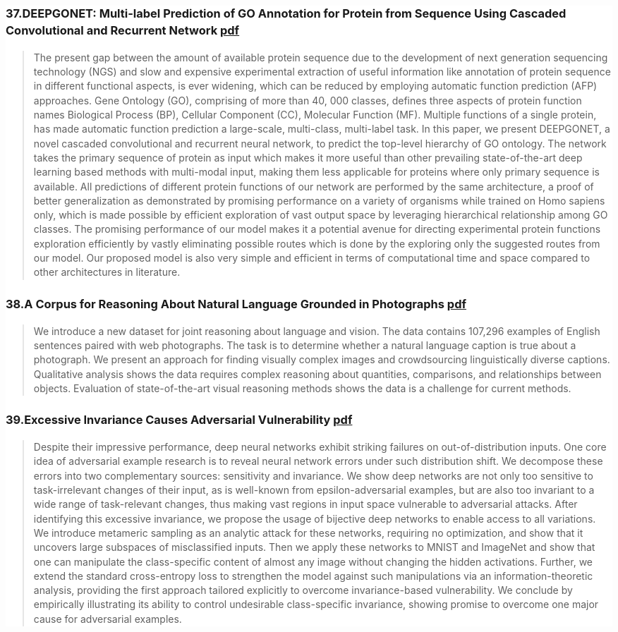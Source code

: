 ### 37.DEEPGONET: Multi-label Prediction of GO Annotation for Protein from Sequence Using Cascaded Convolutional and Recurrent Network  [ pdf ](https://arxiv.org/pdf/1811.00053.pdf)
>  The present gap between the amount of available protein sequence due to the development of next generation sequencing technology (NGS) and slow and expensive experimental extraction of useful information like annotation of protein sequence in different functional aspects, is ever widening, which can be reduced by employing automatic function prediction (AFP) approaches. Gene Ontology (GO), comprising of more than 40, 000 classes, defines three aspects of protein function names Biological Process (BP), Cellular Component (CC), Molecular Function (MF). Multiple functions of a single protein, has made automatic function prediction a large-scale, multi-class, multi-label task. In this paper, we present DEEPGONET, a novel cascaded convolutional and recurrent neural network, to predict the top-level hierarchy of GO ontology. The network takes the primary sequence of protein as input which makes it more useful than other prevailing state-of-the-art deep learning based methods with multi-modal input, making them less applicable for proteins where only primary sequence is available. All predictions of different protein functions of our network are performed by the same architecture, a proof of better generalization as demonstrated by promising performance on a variety of organisms while trained on Homo sapiens only, which is made possible by efficient exploration of vast output space by leveraging hierarchical relationship among GO classes. The promising performance of our model makes it a potential avenue for directing experimental protein functions exploration efficiently by vastly eliminating possible routes which is done by the exploring only the suggested routes from our model. Our proposed model is also very simple and efficient in terms of computational time and space compared to other architectures in literature. 
### 38.A Corpus for Reasoning About Natural Language Grounded in Photographs  [ pdf ](https://arxiv.org/pdf/1811.00491.pdf)
>  We introduce a new dataset for joint reasoning about language and vision. The data contains 107,296 examples of English sentences paired with web photographs. The task is to determine whether a natural language caption is true about a photograph. We present an approach for finding visually complex images and crowdsourcing linguistically diverse captions. Qualitative analysis shows the data requires complex reasoning about quantities, comparisons, and relationships between objects. Evaluation of state-of-the-art visual reasoning methods shows the data is a challenge for current methods. 
### 39.Excessive Invariance Causes Adversarial Vulnerability  [ pdf ](https://arxiv.org/pdf/1811.00401.pdf)
>  Despite their impressive performance, deep neural networks exhibit striking failures on out-of-distribution inputs. One core idea of adversarial example research is to reveal neural network errors under such distribution shift. We decompose these errors into two complementary sources: sensitivity and invariance. We show deep networks are not only too sensitive to task-irrelevant changes of their input, as is well-known from epsilon-adversarial examples, but are also too invariant to a wide range of task-relevant changes, thus making vast regions in input space vulnerable to adversarial attacks. After identifying this excessive invariance, we propose the usage of bijective deep networks to enable access to all variations. We introduce metameric sampling as an analytic attack for these networks, requiring no optimization, and show that it uncovers large subspaces of misclassified inputs. Then we apply these networks to MNIST and ImageNet and show that one can manipulate the class-specific content of almost any image without changing the hidden activations. Further, we extend the standard cross-entropy loss to strengthen the model against such manipulations via an information-theoretic analysis, providing the first approach tailored explicitly to overcome invariance-based vulnerability. We conclude by empirically illustrating its ability to control undesirable class-specific invariance, showing promise to overcome one major cause for adversarial examples. 
